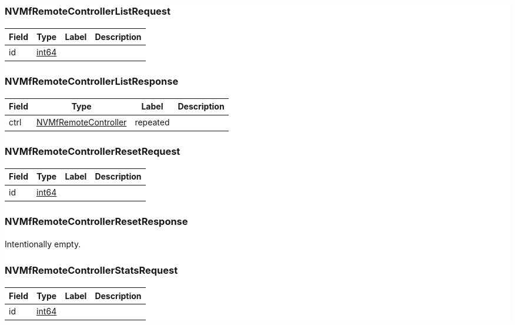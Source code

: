 
<a name="opi_api-storage-v1-NVMfRemoteControllerListRequest"></a>

### NVMfRemoteControllerListRequest



| Field | Type | Label | Description |
| ----- | ---- | ----- | ----------- |
| id | [int64](#int64) |  |  |






<a name="opi_api-storage-v1-NVMfRemoteControllerListResponse"></a>

### NVMfRemoteControllerListResponse



| Field | Type | Label | Description |
| ----- | ---- | ----- | ----------- |
| ctrl | [NVMfRemoteController](#opi_api-storage-v1-NVMfRemoteController) | repeated |  |






<a name="opi_api-storage-v1-NVMfRemoteControllerResetRequest"></a>

### NVMfRemoteControllerResetRequest



| Field | Type | Label | Description |
| ----- | ---- | ----- | ----------- |
| id | [int64](#int64) |  |  |






<a name="opi_api-storage-v1-NVMfRemoteControllerResetResponse"></a>

### NVMfRemoteControllerResetResponse
Intentionally empty.






<a name="opi_api-storage-v1-NVMfRemoteControllerStatsRequest"></a>

### NVMfRemoteControllerStatsRequest



| Field | Type | Label | Description |
| ----- | ---- | ----- | ----------- |
| id | [int64](#int64) |  |  |
